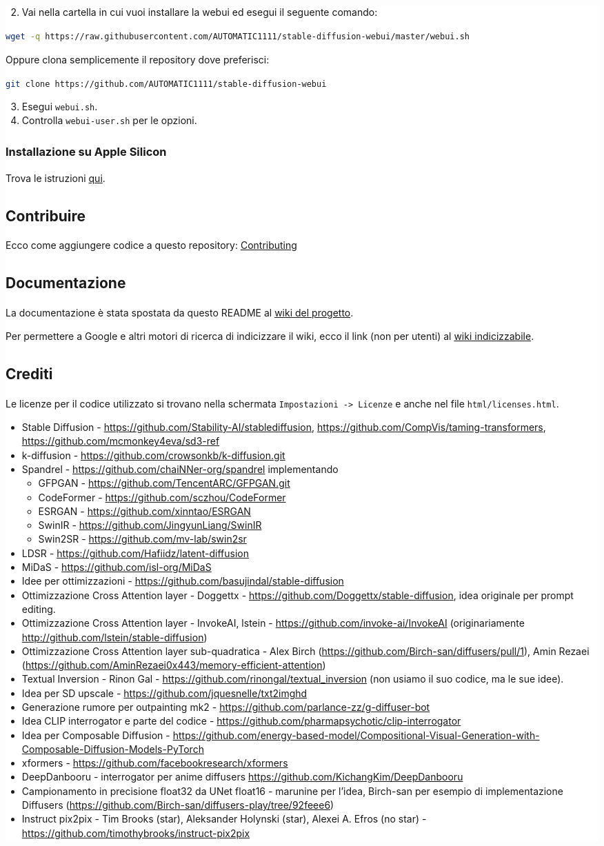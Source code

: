 2. Vai nella cartella in cui vuoi installare la webui ed esegui il seguente comando:
```bash
wget -q https://raw.githubusercontent.com/AUTOMATIC1111/stable-diffusion-webui/master/webui.sh
```
Oppure clona semplicemente il repository dove preferisci:
```bash
git clone https://github.com/AUTOMATIC1111/stable-diffusion-webui
```

3. Esegui `webui.sh`.
4. Controlla `webui-user.sh` per le opzioni.
### Installazione su Apple Silicon

Trova le istruzioni [qui](https://github.com/AUTOMATIC1111/stable-diffusion-webui/wiki/Installation-on-Apple-Silicon).

## Contribuire
Ecco come aggiungere codice a questo repository: [Contributing](https://github.com/AUTOMATIC1111/stable-diffusion-webui/wiki/Contributing)

## Documentazione

La documentazione è stata spostata da questo README al [wiki del progetto](https://github.com/AUTOMATIC1111/stable-diffusion-webui/wiki).

Per permettere a Google e altri motori di ricerca di indicizzare il wiki, ecco il link (non per utenti) al [wiki indicizzabile](https://github-wiki-see.page/m/AUTOMATIC1111/stable-diffusion-webui/wiki).

## Crediti
Le licenze per il codice utilizzato si trovano nella schermata `Impostazioni -> Licenze` e anche nel file `html/licenses.html`.

- Stable Diffusion - https://github.com/Stability-AI/stablediffusion, https://github.com/CompVis/taming-transformers, https://github.com/mcmonkey4eva/sd3-ref
- k-diffusion - https://github.com/crowsonkb/k-diffusion.git
- Spandrel - https://github.com/chaiNNer-org/spandrel implementando
  - GFPGAN - https://github.com/TencentARC/GFPGAN.git
  - CodeFormer - https://github.com/sczhou/CodeFormer
  - ESRGAN - https://github.com/xinntao/ESRGAN
  - SwinIR - https://github.com/JingyunLiang/SwinIR
  - Swin2SR - https://github.com/mv-lab/swin2sr
- LDSR - https://github.com/Hafiidz/latent-diffusion
- MiDaS - https://github.com/isl-org/MiDaS
- Idee per ottimizzazioni - https://github.com/basujindal/stable-diffusion
- Ottimizzazione Cross Attention layer - Doggettx - https://github.com/Doggettx/stable-diffusion, idea originale per prompt editing.
- Ottimizzazione Cross Attention layer - InvokeAI, lstein - https://github.com/invoke-ai/InvokeAI (originariamente http://github.com/lstein/stable-diffusion)
- Ottimizzazione Cross Attention layer sub-quadratica - Alex Birch (https://github.com/Birch-san/diffusers/pull/1), Amin Rezaei (https://github.com/AminRezaei0x443/memory-efficient-attention)
- Textual Inversion - Rinon Gal - https://github.com/rinongal/textual_inversion (non usiamo il suo codice, ma le sue idee).
- Idea per SD upscale - https://github.com/jquesnelle/txt2imghd
- Generazione rumore per outpainting mk2 - https://github.com/parlance-zz/g-diffuser-bot
- Idea CLIP interrogator e parte del codice - https://github.com/pharmapsychotic/clip-interrogator
- Idea per Composable Diffusion - https://github.com/energy-based-model/Compositional-Visual-Generation-with-Composable-Diffusion-Models-PyTorch
- xformers - https://github.com/facebookresearch/xformers
- DeepDanbooru - interrogator per anime diffusers https://github.com/KichangKim/DeepDanbooru
- Campionamento in precisione float32 da UNet float16 - marunine per l’idea, Birch-san per esempio di implementazione Diffusers (https://github.com/Birch-san/diffusers-play/tree/92feee6)
- Instruct pix2pix - Tim Brooks (star), Aleksander Holynski (star), Alexei A. Efros (no star) - https://github.com/timothybrooks/instruct-pix2pix